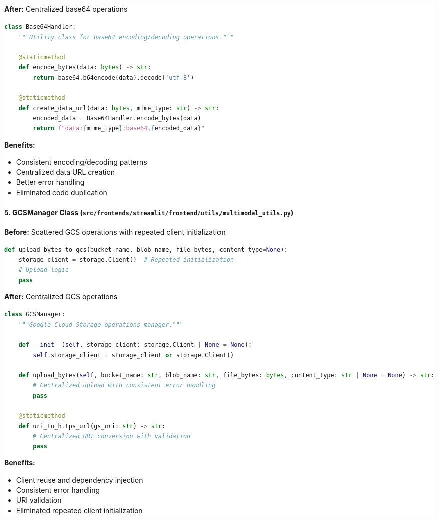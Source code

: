 **After:** Centralized base64 operations
```python
class Base64Handler:
    """Utility class for base64 encoding/decoding operations."""
    
    @staticmethod
    def encode_bytes(data: bytes) -> str:
        return base64.b64encode(data).decode('utf-8')
    
    @staticmethod
    def create_data_url(data: bytes, mime_type: str) -> str:
        encoded_data = Base64Handler.encode_bytes(data)
        return f"data:{mime_type};base64,{encoded_data}"
```

**Benefits:**
- Consistent encoding/decoding patterns
- Centralized data URL creation
- Better error handling
- Eliminated code duplication

#### 5. **GCSManager Class** (`src/frontends/streamlit/frontend/utils/multimodal_utils.py`)
**Before:** Scattered GCS operations with repeated client initialization
```python
def upload_bytes_to_gcs(bucket_name, blob_name, file_bytes, content_type=None):
    storage_client = storage.Client()  # Repeated initialization
    # Upload logic
    pass
```

**After:** Centralized GCS operations
```python
class GCSManager:
    """Google Cloud Storage operations manager."""
    
    def __init__(self, storage_client: storage.Client | None = None):
        self.storage_client = storage_client or storage.Client()
    
    def upload_bytes(self, bucket_name: str, blob_name: str, file_bytes: bytes, content_type: str | None = None) -> str:
        # Centralized upload with consistent error handling
        pass
    
    @staticmethod
    def uri_to_https_url(gs_uri: str) -> str:
        # Centralized URI conversion with validation
        pass
```

**Benefits:**
- Client reuse and dependency injection
- Consistent error handling
- URI validation
- Eliminated repeated client initialization

